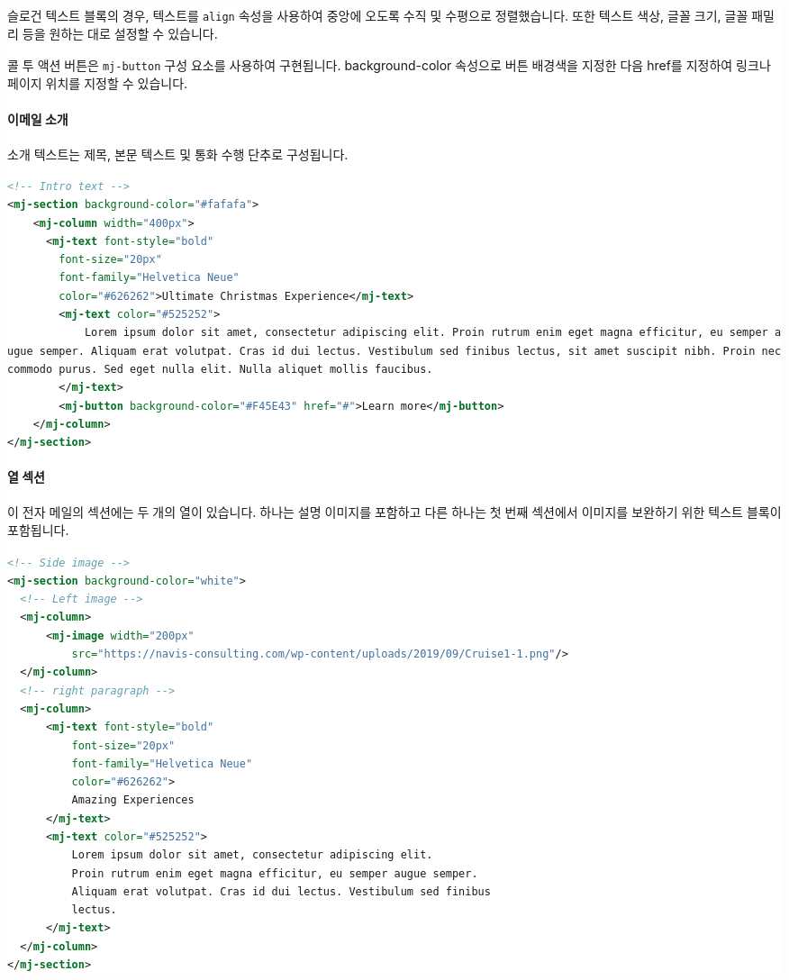 슬로건 텍스트 블록의 경우, 텍스트를 `align` 속성을 사용하여 중앙에 오도록 수직 및 수평으로 정렬했습니다. 또한 텍스트 색상, 글꼴 크기, 글꼴 패밀리 등을 원하는 대로 설정할 수 있습니다.

콜 투 액션 버튼은 `mj-button` 구성 요소를 사용하여 구현됩니다. background-color 속성으로 버튼 배경색을 지정한 다음 href를 지정하여 링크나 페이지 위치를 지정할 수 있습니다.

#### 이메일 소개

소개 텍스트는 제목, 본문 텍스트 및 통화 수행 단추로 구성됩니다.

```xml
<!-- Intro text -->
<mj-section background-color="#fafafa">
    <mj-column width="400px">
      <mj-text font-style="bold"
        font-size="20px"
        font-family="Helvetica Neue"
        color="#626262">Ultimate Christmas Experience</mj-text>
        <mj-text color="#525252">
            Lorem ipsum dolor sit amet, consectetur adipiscing elit. Proin rutrum enim eget magna efficitur, eu semper augue semper. Aliquam erat volutpat. Cras id dui lectus. Vestibulum sed finibus lectus, sit amet suscipit nibh. Proin nec commodo purus. Sed eget nulla elit. Nulla aliquet mollis faucibus.
        </mj-text>
        <mj-button background-color="#F45E43" href="#">Learn more</mj-button>
    </mj-column>
</mj-section>
```

#### 열 섹션

이 전자 메일의 섹션에는 두 개의 열이 있습니다. 하나는 설명 이미지를 포함하고 다른 하나는 첫 번째 섹션에서 이미지를 보완하기 위한 텍스트 블록이 포함됩니다.

```xml
<!-- Side image -->
<mj-section background-color="white">
  <!-- Left image -->
  <mj-column>
      <mj-image width="200px"
          src="https://navis-consulting.com/wp-content/uploads/2019/09/Cruise1-1.png"/>
  </mj-column>
  <!-- right paragraph -->
  <mj-column>
      <mj-text font-style="bold"
          font-size="20px"
          font-family="Helvetica Neue"
          color="#626262">
          Amazing Experiences
      </mj-text>
      <mj-text color="#525252">
          Lorem ipsum dolor sit amet, consectetur adipiscing elit. 
          Proin rutrum enim eget magna efficitur, eu semper augue semper. 
          Aliquam erat volutpat. Cras id dui lectus. Vestibulum sed finibus 
          lectus.
      </mj-text>
  </mj-column>
</mj-section>
```

